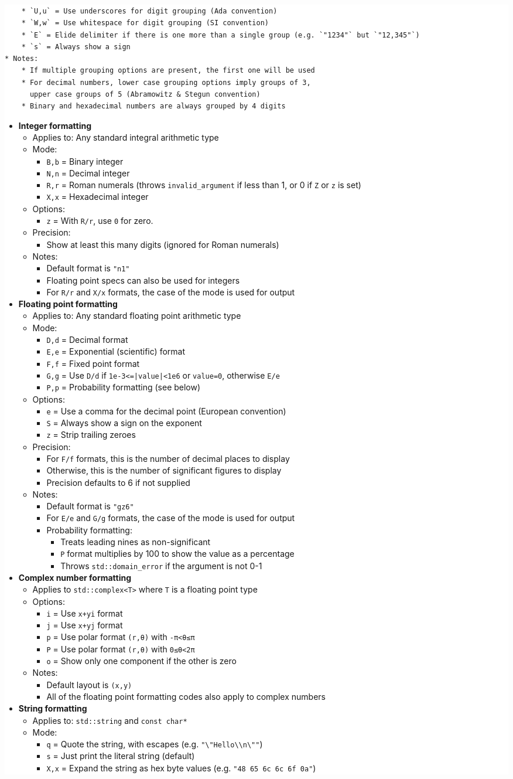         * `U,u` = Use underscores for digit grouping (Ada convention)
        * `W,w` = Use whitespace for digit grouping (SI convention)
        * `E` = Elide delimiter if there is one more than a single group (e.g. `"1234"` but `"12,345"`)
        * `s` = Always show a sign
    * Notes:
        * If multiple grouping options are present, the first one will be used
        * For decimal numbers, lower case grouping options imply groups of 3,
          upper case groups of 5 (Abramowitz & Stegun convention)
        * Binary and hexadecimal numbers are always grouped by 4 digits
* **Integer formatting**
    * Applies to: Any standard integral arithmetic type
    * Mode:
        * `B,b` = Binary integer
        * `N,n` = Decimal integer
        * `R,r` = Roman numerals (throws `invalid_argument` if less than 1, or 0 if `Z` or `z` is set)
        * `X,x` = Hexadecimal integer
    * Options:
        * `z` = With `R/r`, use `0` for zero.
    * Precision:
        * Show at least this many digits (ignored for Roman numerals)
    * Notes:
        * Default format is `"n1"`
        * Floating point specs can also be used for integers
        * For `R/r` and `X/x` formats, the case of the mode is used for output
* **Floating point formatting**
    * Applies to: Any standard floating point arithmetic type
    * Mode:
        * `D,d` = Decimal format
        * `E,e` = Exponential (scientific) format
        * `F,f` = Fixed point format
        * `G,g` = Use `D/d` if `1e-3<=|value|<1e6` or `value=0`, otherwise `E/e`
        * `P,p` = Probability formatting (see below)
    * Options:
        * `e` = Use a comma for the decimal point (European convention)
        * `S` = Always show a sign on the exponent
        * `z` = Strip trailing zeroes
    * Precision:
        * For `F/f` formats, this is the number of decimal places to display
        * Otherwise, this is the number of significant figures to display
        * Precision defaults to 6 if not supplied
    * Notes:
        * Default format is `"gz6"`
        * For `E/e` and `G/g` formats, the case of the mode is used for output
        * Probability formatting:
            * Treats leading nines as non-significant
            * `P` format multiplies by 100 to show the value as a percentage
            * Throws `std::domain_error` if the argument is not 0-1
* **Complex number formatting**
    * Applies to `std::complex<T>` where `T` is a floating point type
    * Options:
        * `i` = Use `x+yi` format
        * `j` = Use `x+yj` format
        * `p` = Use polar format `(r,θ)` with `-π<θ≤π`
        * `P` = Use polar format `(r,θ)` with `0≤θ<2π`
        * `o` = Show only one component if the other is zero
    * Notes:
        * Default layout is `(x,y)`
        * All of the floating point formatting codes also apply to complex numbers
* **String formatting**
    * Applies to: `std::string` and `const char*`
    * Mode:
        * `q` = Quote the string, with escapes (e.g. `"\"Hello\\n\""`)
        * `s` = Just print the literal string (default)
        * `X,x` = Expand the string as hex byte values (e.g. `"48 65 6c 6c 6f 0a"`)